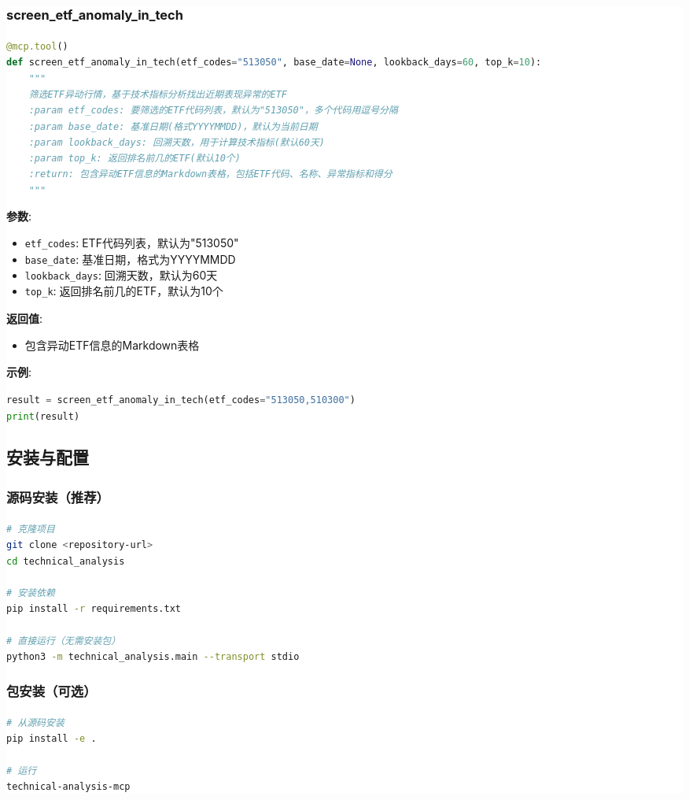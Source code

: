 ### screen_etf_anomaly_in_tech

```python
@mcp.tool()
def screen_etf_anomaly_in_tech(etf_codes="513050", base_date=None, lookback_days=60, top_k=10):
    """
    筛选ETF异动行情，基于技术指标分析找出近期表现异常的ETF
    :param etf_codes: 要筛选的ETF代码列表，默认为"513050"，多个代码用逗号分隔
    :param base_date: 基准日期(格式YYYYMMDD)，默认为当前日期
    :param lookback_days: 回溯天数，用于计算技术指标(默认60天)
    :param top_k: 返回排名前几的ETF(默认10个)
    :return: 包含异动ETF信息的Markdown表格，包括ETF代码、名称、异常指标和得分
    """
```

**参数**:
- `etf_codes`: ETF代码列表，默认为"513050"
- `base_date`: 基准日期，格式为YYYYMMDD
- `lookback_days`: 回溯天数，默认为60天
- `top_k`: 返回排名前几的ETF，默认为10个

**返回值**:
- 包含异动ETF信息的Markdown表格

**示例**:
```python
result = screen_etf_anomaly_in_tech(etf_codes="513050,510300")
print(result)
```

## 安装与配置

### 源码安装（推荐）
```bash
# 克隆项目
git clone <repository-url>
cd technical_analysis

# 安装依赖
pip install -r requirements.txt

# 直接运行（无需安装包）
python3 -m technical_analysis.main --transport stdio
```

### 包安装（可选）
```bash
# 从源码安装
pip install -e .

# 运行
technical-analysis-mcp
```
